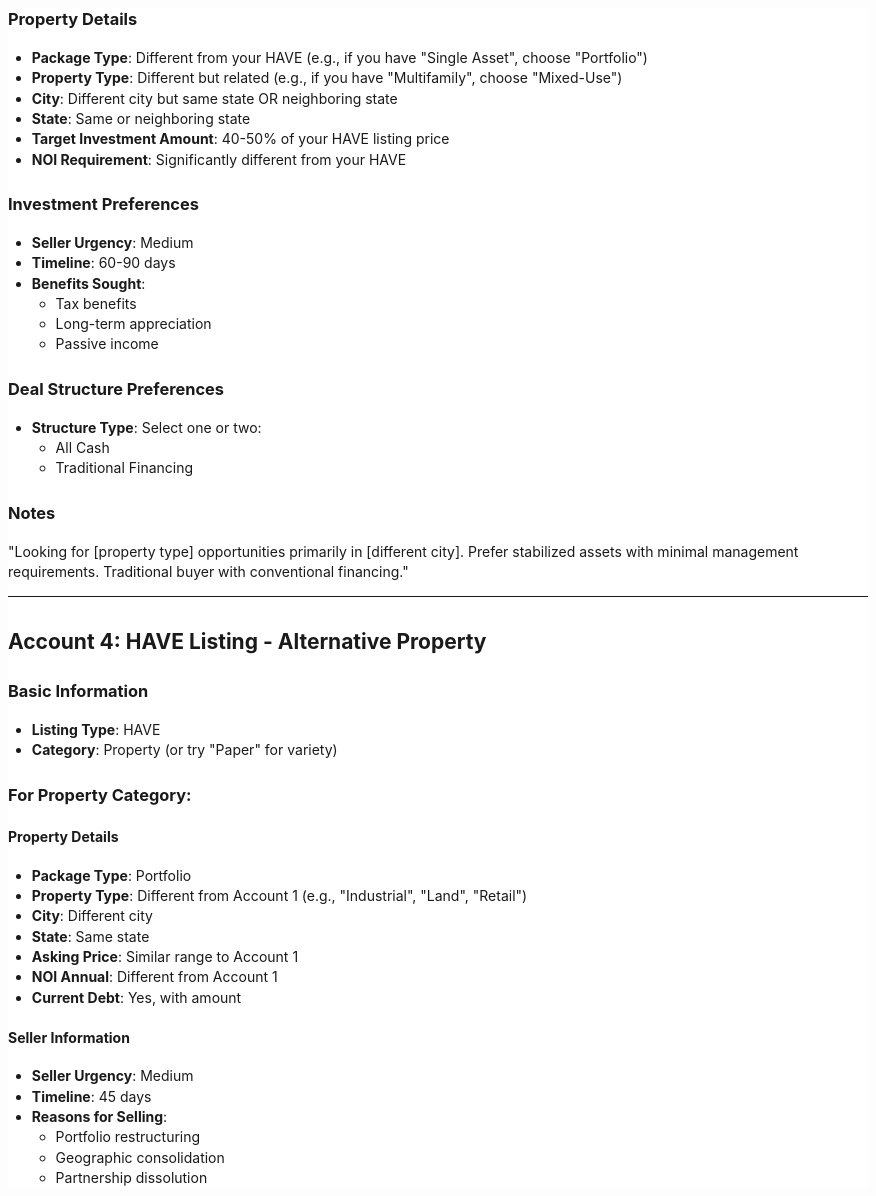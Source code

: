 ### Property Details
- **Package Type**: Different from your HAVE (e.g., if you have "Single Asset", choose "Portfolio")
- **Property Type**: Different but related (e.g., if you have "Multifamily", choose "Mixed-Use")
- **City**: Different city but same state OR neighboring state
- **State**: Same or neighboring state
- **Target Investment Amount**: 40-50% of your HAVE listing price
- **NOI Requirement**: Significantly different from your HAVE

### Investment Preferences
- **Seller Urgency**: Medium
- **Timeline**: 60-90 days
- **Benefits Sought**:
  - Tax benefits
  - Long-term appreciation
  - Passive income

### Deal Structure Preferences
- **Structure Type**: Select one or two:
  - All Cash
  - Traditional Financing

### Notes
"Looking for [property type] opportunities primarily in [different city]. Prefer stabilized assets with minimal management requirements. Traditional buyer with conventional financing."

---

## Account 4: HAVE Listing - Alternative Property

### Basic Information
- **Listing Type**: HAVE
- **Category**: Property (or try "Paper" for variety)

### For Property Category:
#### Property Details
- **Package Type**: Portfolio
- **Property Type**: Different from Account 1 (e.g., "Industrial", "Land", "Retail")
- **City**: Different city
- **State**: Same state
- **Asking Price**: Similar range to Account 1
- **NOI Annual**: Different from Account 1
- **Current Debt**: Yes, with amount

#### Seller Information
- **Seller Urgency**: Medium
- **Timeline**: 45 days
- **Reasons for Selling**:
  - Portfolio restructuring
  - Geographic consolidation
  - Partnership dissolution
